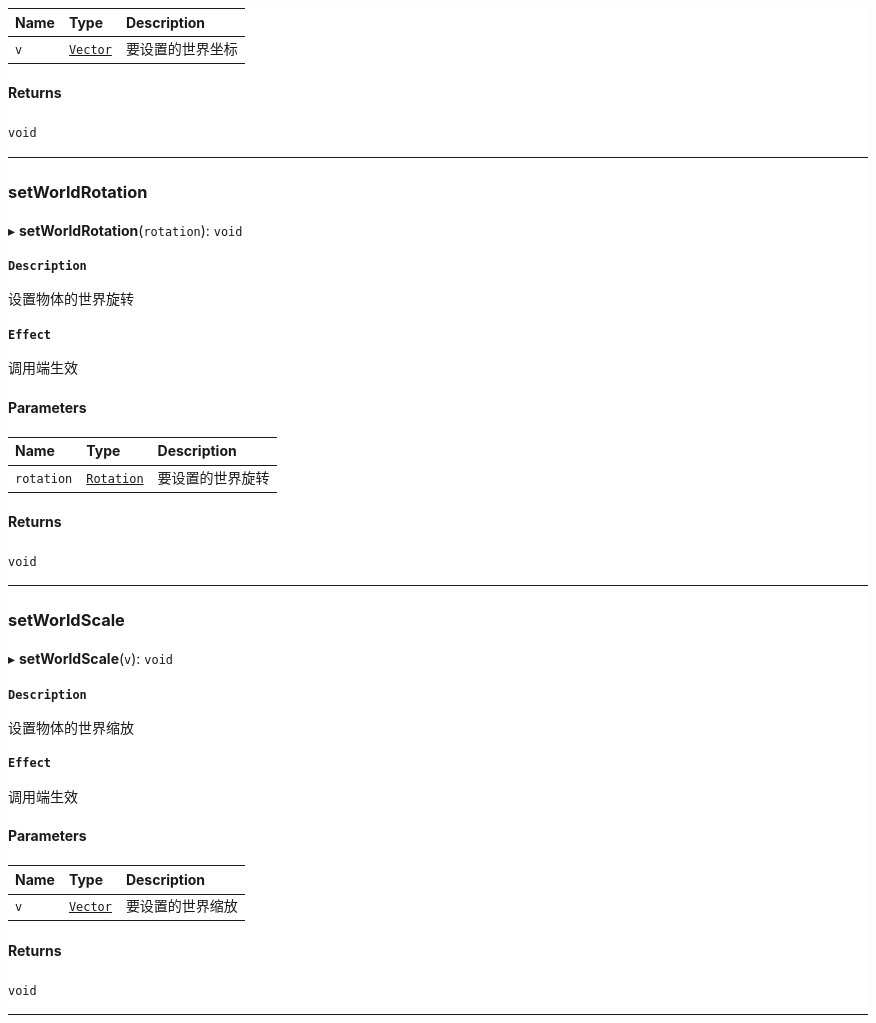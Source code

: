 | Name | Type                            | Description      |
| :--- | :------------------------------ | :--------------- |
| `v`  | [`Vector`](Type.Type.Vector.md) | 要设置的世界坐标 |

#### Returns

`void`

---

### setWorldRotation

▸ **setWorldRotation**(`rotation`): `void`

**`Description`**

设置物体的世界旋转

**`Effect`**

调用端生效

#### Parameters

| Name       | Type                                | Description      |
| :--------- | :---------------------------------- | :--------------- |
| `rotation` | [`Rotation`](Type.Type.Rotation.md) | 要设置的世界旋转 |

#### Returns

`void`

---

### setWorldScale

▸ **setWorldScale**(`v`): `void`

**`Description`**

设置物体的世界缩放

**`Effect`**

调用端生效

#### Parameters

| Name | Type                            | Description      |
| :--- | :------------------------------ | :--------------- |
| `v`  | [`Vector`](Type.Type.Vector.md) | 要设置的世界缩放 |

#### Returns

`void`

---
